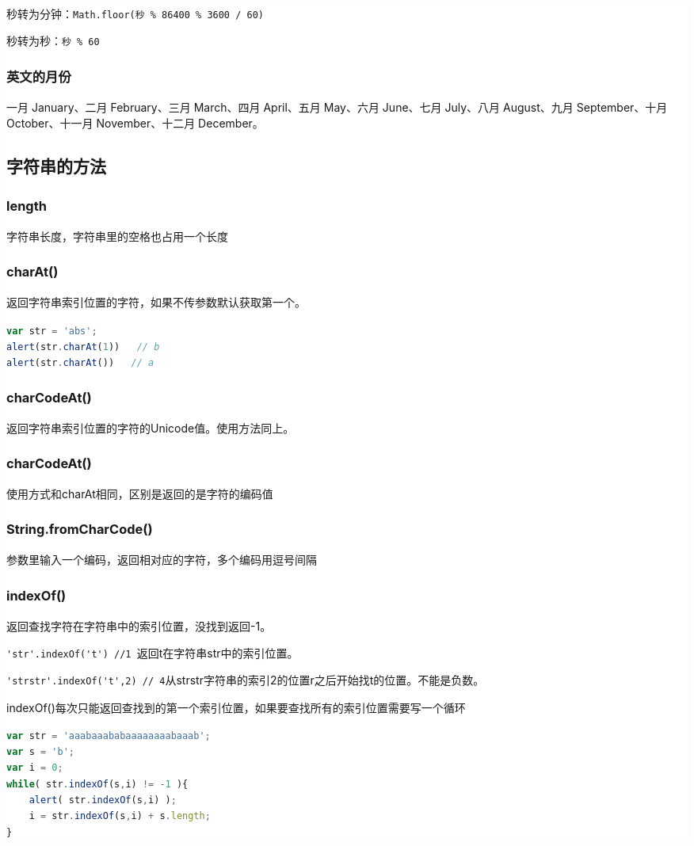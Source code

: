 秒转为分钟：`Math.floor(秒 % 86400 % 3600 / 60)`

秒转为秒：`秒 % 60`

### 英文的月份

一月 January、二月 February、三月 March、四月 April、五月 May、六月 June、七月 July、八月 August、九月 September、十月 October、十一月 November、十二月 December。


## 字符串的方法

### length

字符串长度，字符串里的空格也占用一个长度

### charAt()

返回字符串索引位置的字符，如果不传参数默认获取第一个。

```js
var str = 'abs';
alert(str.charAt(1))   // b
alert(str.charAt())   // a
```

### charCodeAt()

返回字符串索引位置的字符的Unicode值。使用方法同上。

### charCodeAt()

使用方式和charAt相同，区别是返回的是字符的编码值

### String.fromCharCode()

参数里输入一个编码，返回相对应的字符，多个编码用逗号间隔

### indexOf()

返回查找字符在字符串中的索引位置，没找到返回-1。

`'str'.indexOf('t') //1 `返回t在字符串str中的索引位置。

`'strstr'.indexOf('t',2) // 4`从strstr字符串的索引2的位置r之后开始找t的位置。不能是负数。

indexOf()每次只能返回查找到的第一个索引位置，如果要查找所有的索引位置需要写一个循环

```js
var str = 'aaabaaababaaaaaaaabaaab';
var s = 'b';
var i = 0;
while( str.indexOf(s,i) != -1 ){
    alert( str.indexOf(s,i) );
    i = str.indexOf(s,i) + s.length;
}
```
